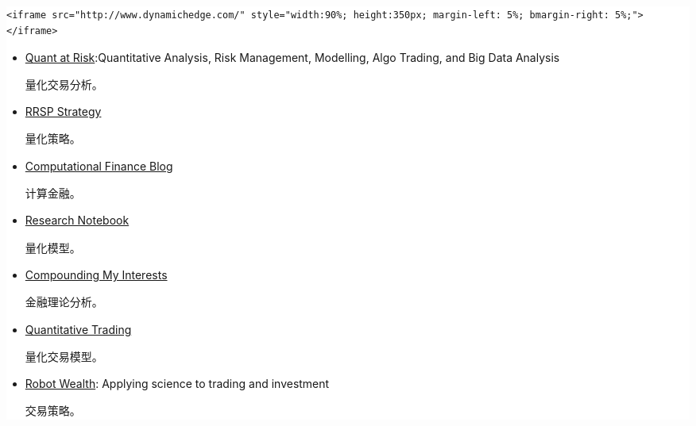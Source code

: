     <iframe src="http://www.dynamichedge.com/" style="width:90%; height:350px; margin-left: 5%; bmargin-right: 5%;">
    </iframe>
 
 
- [Quant at Risk](http://www.quantatrisk.com/):Quantitative Analysis, Risk Management, Modelling, Algo Trading, and Big Data Analysis
    
    量化交易分析。
    
    <iframe src="http://www.quantatrisk.com/" style="width:90%; height:350px; margin-left: 5%; bmargin-right: 5%;">
    </iframe>
 
 
- [RRSP Strategy](https://rrspstrategy.wordpress.com/)
    
    量化策略。
    
    <iframe src="https://rrspstrategy.wordpress.com/" style="width:90%; height:350px; margin-left: 5%; bmargin-right: 5%;">
    </iframe>
 
- [Computational Finance Blog](http://www.turingfinance.com/computational-finance-blog/)
    
    计算金融。
    
    <iframe src="http://www.turingfinance.com/computational-finance-blog/" style="width:90%; height:350px; margin-left: 5%; bmargin-right: 5%;">
    </iframe>
 
- [Research Notebook](http://www.alexchinco.com/)
    
    量化模型。
    
    <iframe src="http://www.alexchinco.com/" style="width:90%; height:350px; margin-left: 5%; bmargin-right: 5%;">
    </iframe>
 
- [Compounding My Interests](http://compoundingmyinterests.com/)
    
    金融理论分析。
    
    <iframe src="http://compoundingmyinterests.com/" style="width:90%; height:350px; margin-left: 5%; bmargin-right: 5%;">
    </iframe>
 
- [Quantitative Trading](http://epchan.blogspot.com/)
    
    量化交易模型。
    
    <iframe src="http://epchan.blogspot.com/" style="width:90%; height:350px; margin-left: 5%; bmargin-right: 5%;">
    </iframe>
 
- [Robot Wealth](http://robotwealth.com/): Applying science to trading and investment
    
    交易策略。
    
    <iframe src="http://robotwealth.com/" style="width:90%; height:350px; margin-left: 5%; bmargin-right: 5%;">
    </iframe>
 
